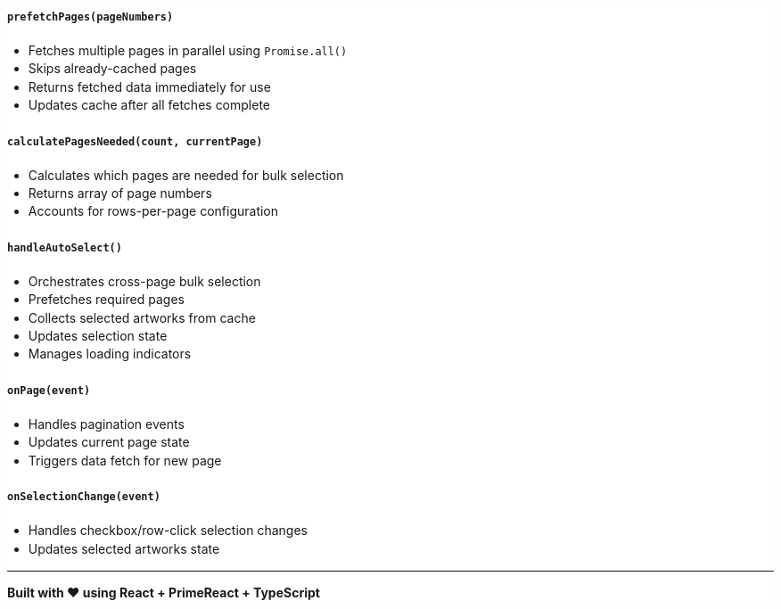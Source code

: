 #### `prefetchPages(pageNumbers)`
- Fetches multiple pages in parallel using `Promise.all()`
- Skips already-cached pages
- Returns fetched data immediately for use
- Updates cache after all fetches complete

#### `calculatePagesNeeded(count, currentPage)`
- Calculates which pages are needed for bulk selection
- Returns array of page numbers
- Accounts for rows-per-page configuration

#### `handleAutoSelect()`
- Orchestrates cross-page bulk selection
- Prefetches required pages
- Collects selected artworks from cache
- Updates selection state
- Manages loading indicators

#### `onPage(event)`
- Handles pagination events
- Updates current page state
- Triggers data fetch for new page

#### `onSelectionChange(event)`
- Handles checkbox/row-click selection changes
- Updates selected artworks state



---

**Built with ❤️ using React + PrimeReact + TypeScript**
